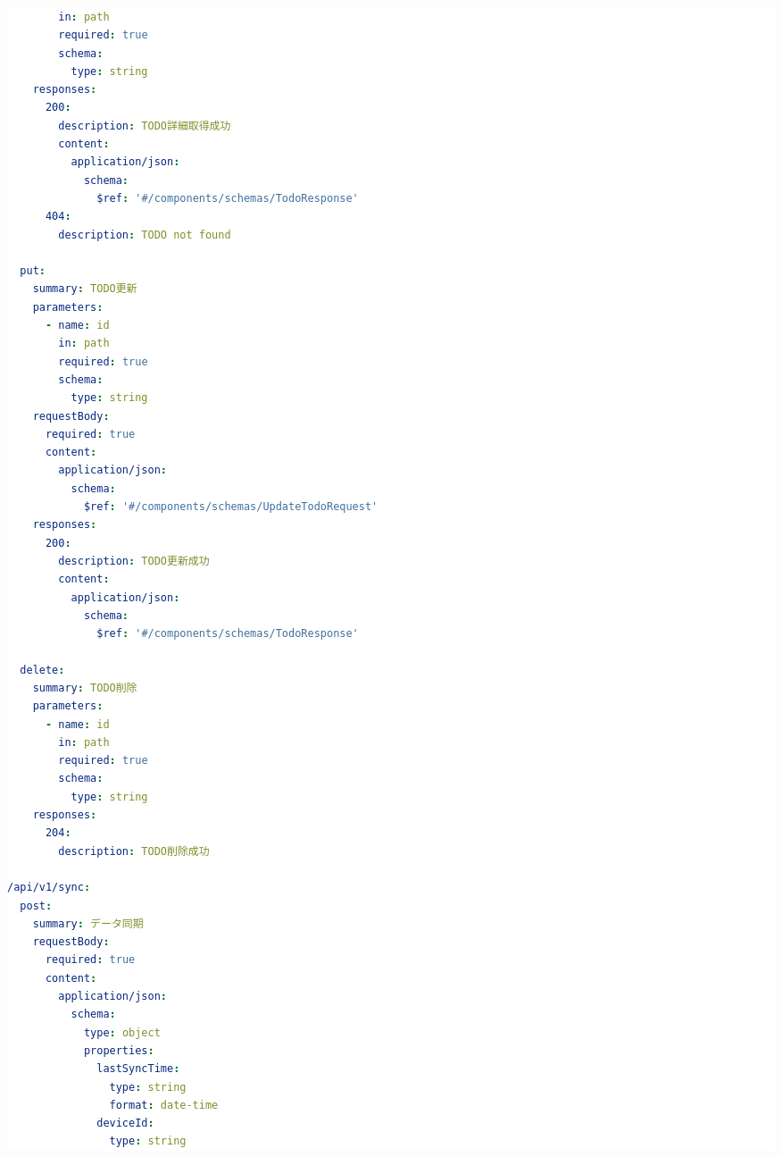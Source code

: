 ```yaml
        in: path
        required: true
        schema:
          type: string
    responses:
      200:
        description: TODO詳細取得成功
        content:
          application/json:
            schema:
              $ref: '#/components/schemas/TodoResponse'
      404:
        description: TODO not found
  
  put:
    summary: TODO更新
    parameters:
      - name: id
        in: path
        required: true
        schema:
          type: string
    requestBody:
      required: true
      content:
        application/json:
          schema:
            $ref: '#/components/schemas/UpdateTodoRequest'
    responses:
      200:
        description: TODO更新成功
        content:
          application/json:
            schema:
              $ref: '#/components/schemas/TodoResponse'
  
  delete:
    summary: TODO削除
    parameters:
      - name: id
        in: path
        required: true
        schema:
          type: string
    responses:
      204:
        description: TODO削除成功

/api/v1/sync:
  post:
    summary: データ同期
    requestBody:
      required: true
      content:
        application/json:
          schema:
            type: object
            properties:
              lastSyncTime:
                type: string
                format: date-time
              deviceId:
                type: string
```